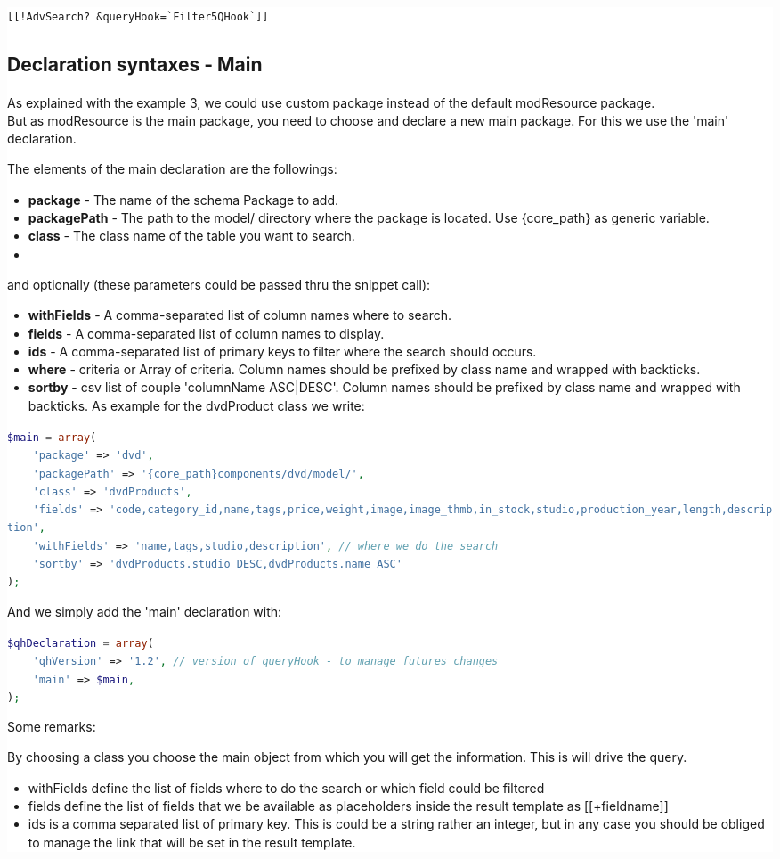 ```
[[!AdvSearch? &queryHook=`Filter5QHook`]]
```

## Declaration syntaxes - Main

As explained with the example 3, we could use custom package instead of the default modResource package.<br>
But as modResource is the main package, you need to choose and declare a new main package. For this we use the 'main' declaration.

The elements of the main declaration are the followings:

* **package** - The name of the schema Package to add.
* **packagePath** - The path to the model/ directory where the package is located. Use {core_path} as generic variable.
* **class** - The class name of the table you want to search.
 *
and optionally (these parameters could be passed thru the snippet call):

* **withFields** - A comma-separated list of column names where to search.
* **fields** - A comma-separated list of column names to display.
* **ids** - A comma-separated list of primary keys to filter where the search should occurs.
* **where** - criteria or Array of criteria. Column names should be prefixed by class name and wrapped with backticks.
* **sortby** - csv list of couple 'columnName ASC|DESC'. Column names should be prefixed by class name and wrapped with backticks.
As example for the dvdProduct class we write:

```php
$main = array(
    'package' => 'dvd',
    'packagePath' => '{core_path}components/dvd/model/',
    'class' => 'dvdProducts',
    'fields' => 'code,category_id,name,tags,price,weight,image,image_thmb,in_stock,studio,production_year,length,description',
    'withFields' => 'name,tags,studio,description', // where we do the search
    'sortby' => 'dvdProducts.studio DESC,dvdProducts.name ASC'
);
```

And we simply add the 'main' declaration with:

```php
$qhDeclaration = array(
    'qhVersion' => '1.2', // version of queryHook - to manage futures changes
    'main' => $main,
);
```

Some remarks:

By choosing a class you choose the main object from which you will get the information. This is will drive the query.

* withFields define the list of fields where to do the search or which field could be filtered
* fields define the list of fields that we be available as placeholders inside the result template as [[+fieldname]]
* ids is a comma separated list of primary key. This is could be a string rather an integer, but in any case you should be obliged to manage the link that
will be set in the result template.
